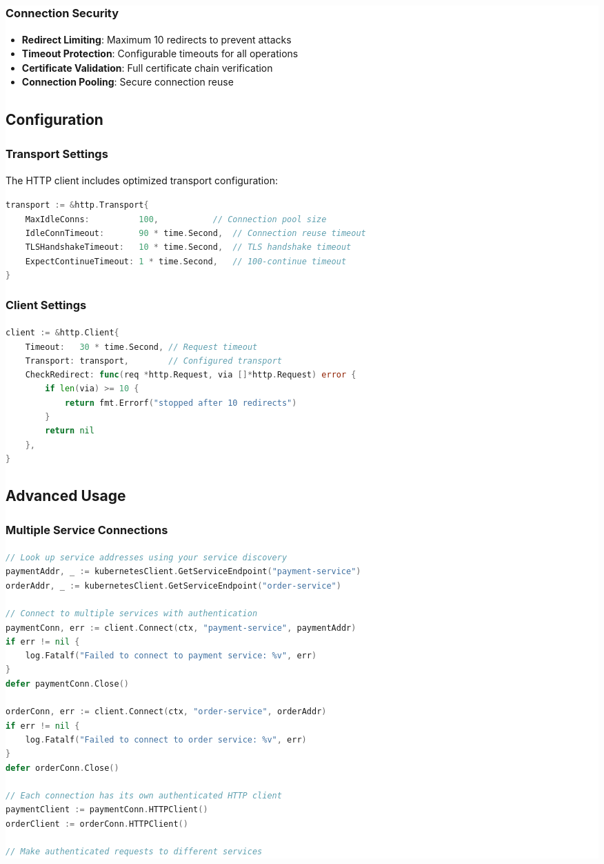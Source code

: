 ### Connection Security

- **Redirect Limiting**: Maximum 10 redirects to prevent attacks
- **Timeout Protection**: Configurable timeouts for all operations
- **Certificate Validation**: Full certificate chain verification
- **Connection Pooling**: Secure connection reuse

## Configuration

### Transport Settings

The HTTP client includes optimized transport configuration:

```go
transport := &http.Transport{
    MaxIdleConns:          100,           // Connection pool size
    IdleConnTimeout:       90 * time.Second,  // Connection reuse timeout
    TLSHandshakeTimeout:   10 * time.Second,  // TLS handshake timeout
    ExpectContinueTimeout: 1 * time.Second,   // 100-continue timeout
}
```

### Client Settings

```go
client := &http.Client{
    Timeout:   30 * time.Second, // Request timeout
    Transport: transport,        // Configured transport
    CheckRedirect: func(req *http.Request, via []*http.Request) error {
        if len(via) >= 10 {
            return fmt.Errorf("stopped after 10 redirects")
        }
        return nil
    },
}
```

## Advanced Usage

### Multiple Service Connections

```go
// Look up service addresses using your service discovery
paymentAddr, _ := kubernetesClient.GetServiceEndpoint("payment-service") 
orderAddr, _ := kubernetesClient.GetServiceEndpoint("order-service")

// Connect to multiple services with authentication
paymentConn, err := client.Connect(ctx, "payment-service", paymentAddr)
if err != nil {
    log.Fatalf("Failed to connect to payment service: %v", err)
}
defer paymentConn.Close()

orderConn, err := client.Connect(ctx, "order-service", orderAddr)
if err != nil {
    log.Fatalf("Failed to connect to order service: %v", err)
}
defer orderConn.Close()

// Each connection has its own authenticated HTTP client
paymentClient := paymentConn.HTTPClient()
orderClient := orderConn.HTTPClient()

// Make authenticated requests to different services
```